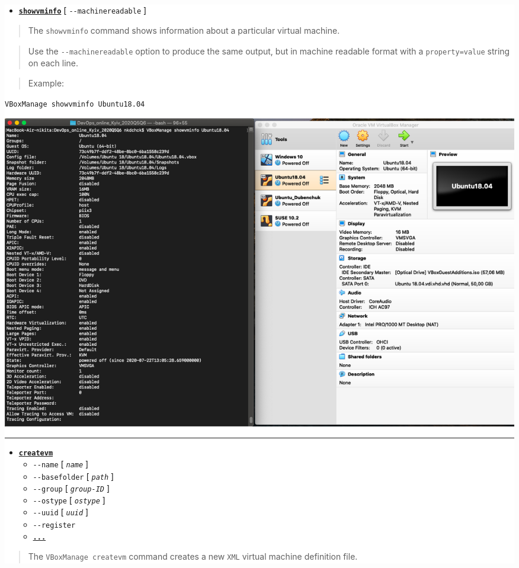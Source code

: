 - **[`showvminfo`](https://docs.oracle.com/en/virtualization/virtualbox/6.1/user/vboxmanage-showvminfo.html "Official Documentation")** [ `--machinereadable` ]

> The `showvminfo` command shows information about a particular virtual machine. 

> Use the `--machinereadable` option to produce the same output, but in machine readable format with a `property=value` string on each line.

> Example: 

```bash
VBoxManage showvminfo Ubuntu18.04
```
![Screenshot](./img/showvminfo_screenshot.png)
___

- **[`createvm`](https://docs.oracle.com/en/virtualization/virtualbox/6.1/user/vboxmanage-createvm.html "Official Documentation")** 
    - `--name` [ *`name`* ]
    - `--basefolder` [ *`path`* ]
    - `--group` [ *`group-ID`* ]
    - `--ostype` [ *`ostype`* ]
    - `--uuid` [ *`uuid`* ]
    - `--register`
    - **[`...`](https://docs.oracle.com/en/virtualization/virtualbox/6.1/user/vboxmanage-createvm.html "Official Documentation")**

> The `VBoxManage createvm` command creates a new `XML` virtual machine definition file.
